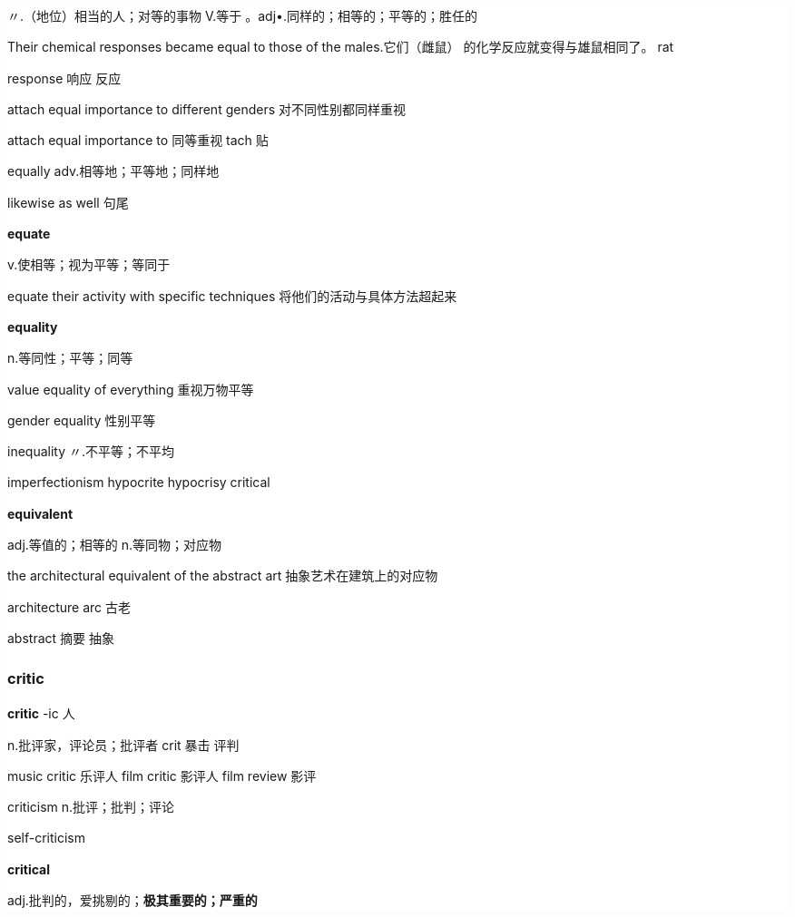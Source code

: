 〃.（地位）相当的人；对等的事物  V.等于 。adj•.同样的；相等的；平等的；胜任的

Their chemical responses became equal to those of the males.它们（雌鼠） 的化学反应就变得与雄鼠相同了。 rat

response 响应 反应

attach equal importance to different genders 对不同性别都同样重视 

attach equal importance to  同等重视  tach 贴

equally adv.相等地；平等地；同样地

likewise   as well 句尾



**equate**

v.使相等；视为平等；等同于  

equate their activity with specific techniques 将他们的活动与具体方法超起来



**equality**

n.等同性；平等；同等

value equality of everything 重视万物平等

gender equality 性别平等

inequality 〃.不平等；不平均

imperfectionism     hypocrite   hypocrisy    critical



**equivalent**

adj.等值的；相等的 n.等同物；对应物

the architectural equivalent of the abstract art 抽象艺术在建筑上的对应物

architecture    arc 古老

abstract  摘要  抽象



### critic

**critic**   -ic  人

n.批评家，评论员；批评者  crit 暴击 评判

music critic 乐评人     film critic 影评人   film review 影评

criticism n.批评；批判；评论

self-criticism



**critical**

adj.批判的，爱挑剔的；**极其重要的；严重的**
